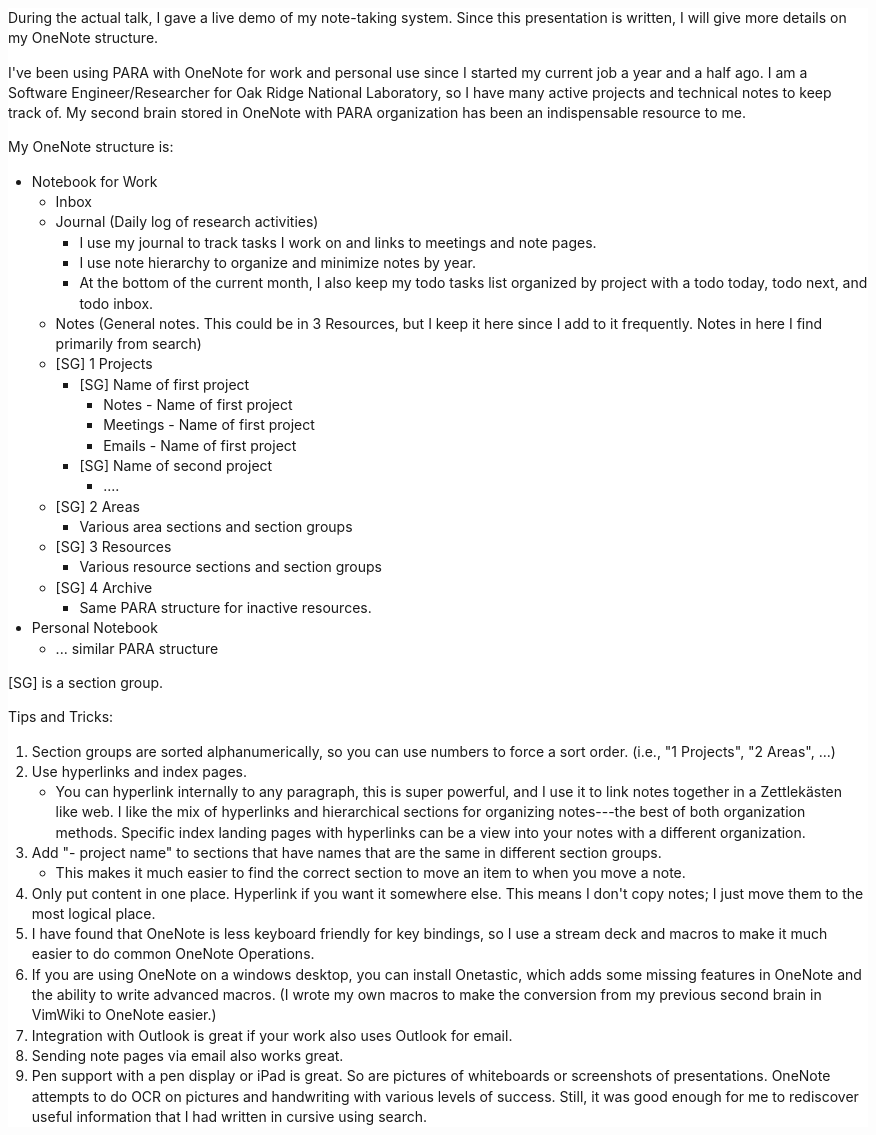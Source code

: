 During the actual talk, I gave a live demo of my note-taking system.
Since this presentation is written, I will give more details on my OneNote structure.

I've been using PARA with OneNote for work and personal use since I started my current job a year and a half ago.
I am a Software Engineer/Researcher for Oak Ridge National Laboratory, so I have many active projects and technical notes to keep track of.
My second brain stored in OneNote with PARA organization has been an indispensable resource to me.

My OneNote structure is:

- Notebook for Work
  - Inbox
  - Journal (Daily log of research activities)
    - I use my journal to track tasks I work on and links to meetings and note pages.
    - I use note hierarchy to organize and minimize notes by year.
    - At the bottom of the current month, I also keep my todo tasks list organized by project with a todo today, todo next, and todo inbox.
  - Notes (General notes. This could be in 3 Resources, but I keep it here since I add to it frequently. Notes in here I find primarily from search)
  - [SG] 1 Projects
    - [SG] Name of first project
      - Notes - Name of first project
      - Meetings - Name of first project
      - Emails - Name of first project
    - [SG] Name of second project
      - ....
  - [SG] 2 Areas
    - Various area sections and section groups
  - [SG] 3 Resources
    - Various resource sections and section groups
  - [SG] 4 Archive
    - Same PARA structure for inactive resources.
- Personal Notebook
  - ... similar PARA structure

[SG] is a section group.

Tips and Tricks:

 1. Section groups are sorted alphanumerically, so you can use numbers to force a sort order. (i.e., "1 Projects", "2 Areas", ...)
 2. Use hyperlinks and index pages.
    - You can hyperlink internally to any paragraph, this is super powerful, and I use it to link notes together in a Zettlekästen like web. I like the mix of hyperlinks and hierarchical sections for organizing notes---the best of both organization methods. Specific index landing pages with hyperlinks can be a view into your notes with a different organization.
 3. Add "- project name" to sections that have names that are the same in different section groups.
    - This makes it much easier to find the correct section to move an item to when you move a note.
 4. Only put content in one place. Hyperlink if you want it somewhere else. This means I don't copy notes; I just move them to the most logical place.
 5. I have found that OneNote is less keyboard friendly for key bindings, so I use a stream deck and macros to make it much easier to do common OneNote Operations.
 6. If you are using OneNote on a windows desktop, you can install Onetastic, which adds some missing features in OneNote and the ability to write advanced macros. (I wrote my own macros to make the conversion from my previous second brain in VimWiki to OneNote easier.)
 7. Integration with Outlook is great if your work also uses Outlook for email.
 8. Sending note pages via email also works great.
 9. Pen support with a pen display or iPad is great. So are pictures of whiteboards or screenshots of presentations. OneNote attempts to do OCR on pictures and handwriting with various levels of success. Still, it was good enough for me to rediscover useful information that I had written in cursive using search.


[^PKM]: The methods can also be referred to as a Personal Knowledge Management (PKM).
[^BASB]: The slide is from [Building a Second Brain Miro Board](https://miro.com/app/board/o9J_lEwGSa8=/) and idea of living in the abundance of information instead of scarcity comes from Tiago Forte.
[^LDM]: Taken from the idea of [The Lazy Dungeon Master](https://slyflourish.com/lazydm/)
[^paragraph]: Although paragraph linking is currently too fragile to be relied on, since moving a page to a new location will break the paragraph links.